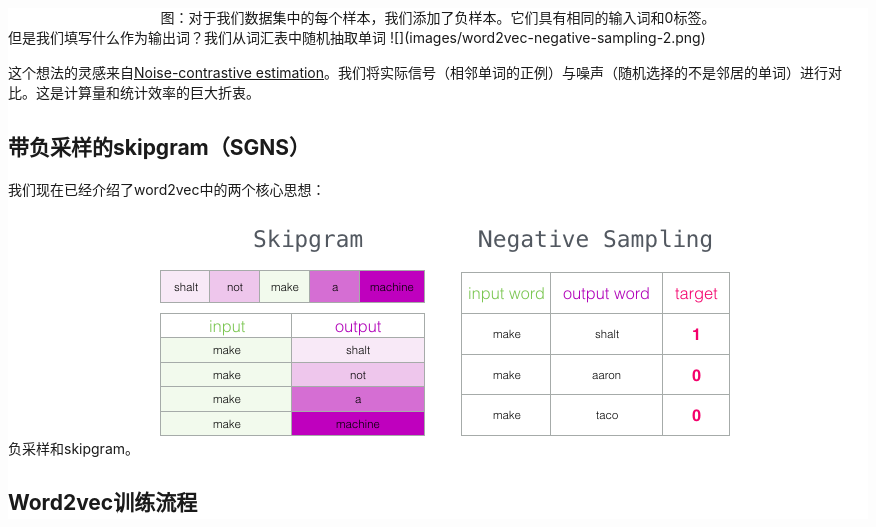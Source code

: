 <center>图：对于我们数据集中的每个样本，我们添加了负样本。它们具有相同的输入词和0标签。</center>
但是我们填写什么作为输出词？我们从词汇表中随机抽取单词
![](images/word2vec-negative-sampling-2.png)

这个想法的灵感来自[Noise-contrastive estimation](http://proceedings.mlr.press/v9/gutmann10a/gutmann10a.pdf)。我们将实际信号（相邻单词的正例）与噪声（随机选择的不是邻居的单词）进行对比。这是计算量和统计效率的巨大折衷。

## 带负采样的skipgram（SGNS）
我们现在已经介绍了word2vec中的两个核心思想：

负采样和skipgram。
![](images/skipgram-with-negative-sampling.png)

## Word2vec训练流程

